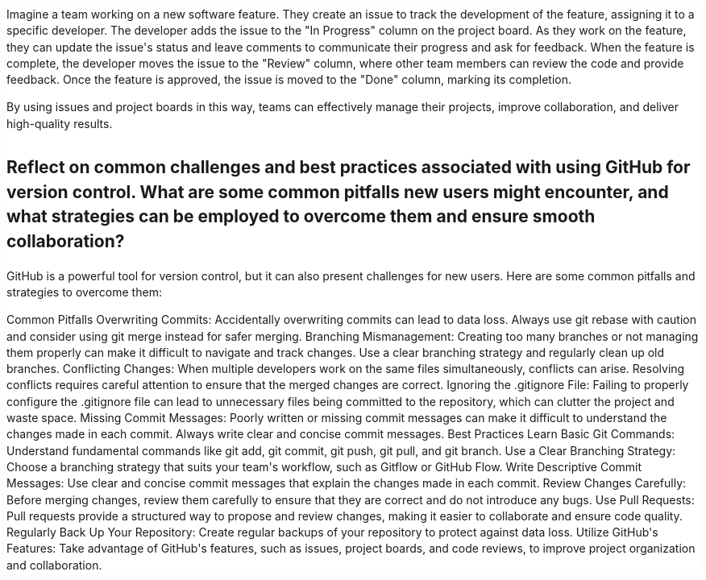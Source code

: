 Imagine a team working on a new software feature. They create an issue to track the development of the feature, assigning it to a specific developer. The developer adds the issue to the "In Progress" column on the project board. As they work on the feature, they can update the issue's status and leave comments to communicate their progress and ask for feedback. When the feature is complete, the developer moves the issue to the "Review" column, where other team members can review the code and provide feedback. Once the feature is approved, the issue is moved to the "Done" column, marking its completion.

By using issues and project boards in this way, teams can effectively manage their projects, improve collaboration, and deliver high-quality results.

## Reflect on common challenges and best practices associated with using GitHub for version control. What are some common pitfalls new users might encounter, and what strategies can be employed to overcome them and ensure smooth collaboration?
GitHub is a powerful tool for version control, but it can also present challenges for new users. Here are some common pitfalls and strategies to overcome them:

Common Pitfalls
Overwriting Commits: Accidentally overwriting commits can lead to data loss. Always use git rebase with caution and consider using git merge instead for safer merging.
Branching Mismanagement: Creating too many branches or not managing them properly can make it difficult to navigate and track changes. Use a clear branching strategy and regularly clean up old branches.
Conflicting Changes: When multiple developers work on the same files simultaneously, conflicts can arise. Resolving conflicts requires careful attention to ensure that the merged changes are correct.
Ignoring the .gitignore File: Failing to properly configure the .gitignore file can lead to unnecessary files being committed to the repository, which can clutter the project and waste space.
Missing Commit Messages: Poorly written or missing commit messages can make it difficult to understand the changes made in each commit. Always write clear and concise commit messages.
Best Practices
Learn Basic Git Commands: Understand fundamental commands like git add, git commit, git push, git pull, and git branch.
Use a Clear Branching Strategy: Choose a branching strategy that suits your team's workflow, such as Gitflow or GitHub Flow.
Write Descriptive Commit Messages: Use clear and concise commit messages that explain the changes made in each commit.
Review Changes Carefully: Before merging changes, review them carefully to ensure that they are correct and do not introduce any bugs.
Use Pull Requests: Pull requests provide a structured way to propose and review changes, making it easier to collaborate and ensure code quality.
Regularly Back Up Your Repository: Create regular backups of your repository to protect against data loss.
Utilize GitHub's Features: Take advantage of GitHub's features, such as issues, project boards, and code reviews, to improve project organization and collaboration.

